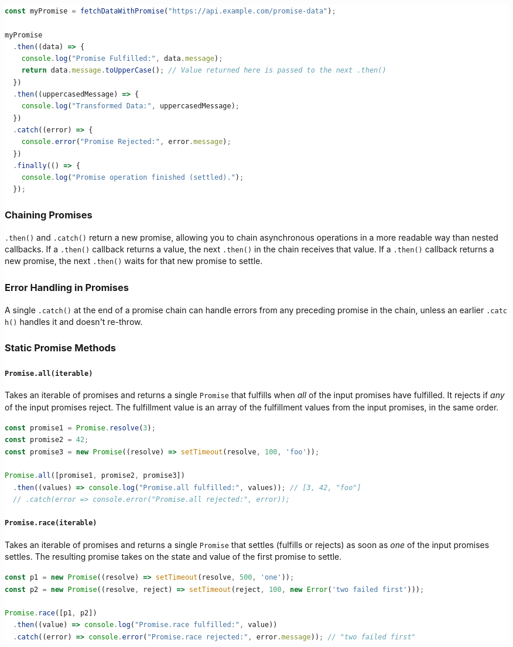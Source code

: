 ```javascript
const myPromise = fetchDataWithPromise("https://api.example.com/promise-data");

myPromise
  .then((data) => {
    console.log("Promise Fulfilled:", data.message);
    return data.message.toUpperCase(); // Value returned here is passed to the next .then()
  })
  .then((uppercasedMessage) => {
    console.log("Transformed Data:", uppercasedMessage);
  })
  .catch((error) => {
    console.error("Promise Rejected:", error.message);
  })
  .finally(() => {
    console.log("Promise operation finished (settled).");
  });
```

### Chaining Promises <a name="chaining-promises"></a>
`.then()` and `.catch()` return a new promise, allowing you to chain asynchronous operations in a more readable way than nested callbacks.
If a `.then()` callback returns a value, the next `.then()` in the chain receives that value.
If a `.then()` callback returns a new promise, the next `.then()` waits for that new promise to settle.

### Error Handling in Promises <a name="promise-error-handling"></a>
A single `.catch()` at the end of a promise chain can handle errors from any preceding promise in the chain, unless an earlier `.catch()` handles it and doesn't re-throw.

### Static Promise Methods <a name="static-promise-methods"></a>

#### `Promise.all(iterable)` <a name="promise-all"></a>
Takes an iterable of promises and returns a single `Promise` that fulfills when *all* of the input promises have fulfilled. It rejects if *any* of the input promises reject.
The fulfillment value is an array of the fulfillment values from the input promises, in the same order.
```javascript
const promise1 = Promise.resolve(3);
const promise2 = 42;
const promise3 = new Promise((resolve) => setTimeout(resolve, 100, 'foo'));

Promise.all([promise1, promise2, promise3])
  .then((values) => console.log("Promise.all fulfilled:", values)); // [3, 42, "foo"]
  // .catch(error => console.error("Promise.all rejected:", error));
```

#### `Promise.race(iterable)` <a name="promise-race"></a>
Takes an iterable of promises and returns a single `Promise` that settles (fulfills or rejects) as soon as *one* of the input promises settles. The resulting promise takes on the state and value of the first promise to settle.
```javascript
const p1 = new Promise((resolve) => setTimeout(resolve, 500, 'one'));
const p2 = new Promise((resolve, reject) => setTimeout(reject, 100, new Error('two failed first')));

Promise.race([p1, p2])
  .then((value) => console.log("Promise.race fulfilled:", value))
  .catch((error) => console.error("Promise.race rejected:", error.message)); // "two failed first"
```
